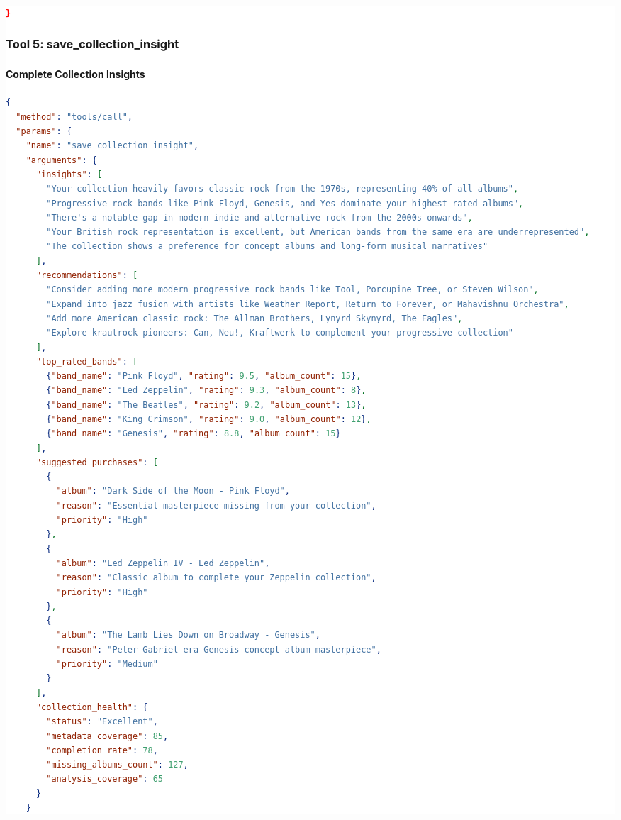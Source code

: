 ```json
}
```

### Tool 5: save_collection_insight

#### Complete Collection Insights
```json
{
  "method": "tools/call",
  "params": {
    "name": "save_collection_insight",
    "arguments": {
      "insights": [
        "Your collection heavily favors classic rock from the 1970s, representing 40% of all albums",
        "Progressive rock bands like Pink Floyd, Genesis, and Yes dominate your highest-rated albums",
        "There's a notable gap in modern indie and alternative rock from the 2000s onwards",
        "Your British rock representation is excellent, but American bands from the same era are underrepresented",
        "The collection shows a preference for concept albums and long-form musical narratives"
      ],
      "recommendations": [
        "Consider adding more modern progressive rock bands like Tool, Porcupine Tree, or Steven Wilson",
        "Expand into jazz fusion with artists like Weather Report, Return to Forever, or Mahavishnu Orchestra",
        "Add more American classic rock: The Allman Brothers, Lynyrd Skynyrd, The Eagles",
        "Explore krautrock pioneers: Can, Neu!, Kraftwerk to complement your progressive collection"
      ],
      "top_rated_bands": [
        {"band_name": "Pink Floyd", "rating": 9.5, "album_count": 15},
        {"band_name": "Led Zeppelin", "rating": 9.3, "album_count": 8},
        {"band_name": "The Beatles", "rating": 9.2, "album_count": 13},
        {"band_name": "King Crimson", "rating": 9.0, "album_count": 12},
        {"band_name": "Genesis", "rating": 8.8, "album_count": 15}
      ],
      "suggested_purchases": [
        {
          "album": "Dark Side of the Moon - Pink Floyd",
          "reason": "Essential masterpiece missing from your collection",
          "priority": "High"
        },
        {
          "album": "Led Zeppelin IV - Led Zeppelin", 
          "reason": "Classic album to complete your Zeppelin collection",
          "priority": "High"
        },
        {
          "album": "The Lamb Lies Down on Broadway - Genesis",
          "reason": "Peter Gabriel-era Genesis concept album masterpiece",
          "priority": "Medium"
        }
      ],
      "collection_health": {
        "status": "Excellent",
        "metadata_coverage": 85,
        "completion_rate": 78,
        "missing_albums_count": 127,
        "analysis_coverage": 65
      }
    }
```